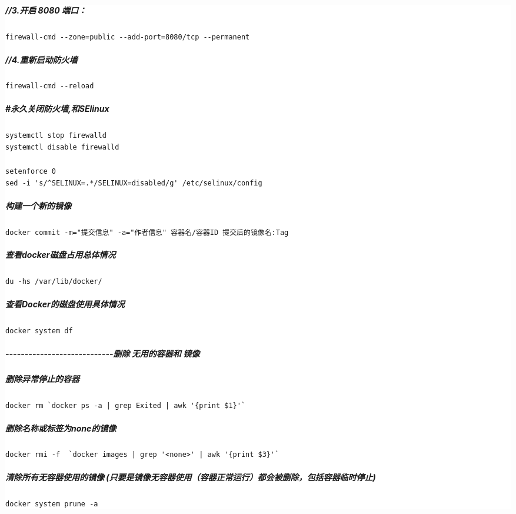 ##### //3.开启 8080 端口：

```
firewall-cmd --zone=public --add-port=8080/tcp --permanent
```

##### //4.重新启动防火墙

```
firewall-cmd --reload
```

##### #永久关闭防火墙,和SElinux

```
systemctl stop firewalld
systemctl disable firewalld

setenforce 0
sed -i 's/^SELINUX=.*/SELINUX=disabled/g' /etc/selinux/config
```



##### 构建一个新的镜像
```
docker commit -m="提交信息" -a="作者信息" 容器名/容器ID 提交后的镜像名:Tag
```



##### 查看docker磁盘占用总体情况
```
du -hs /var/lib/docker/ 
```



##### 查看Docker的磁盘使用具体情况
```
docker system df
```



##### ----------------------------删除 无用的容器和 镜像
#####  删除异常停止的容器
```
docker rm `docker ps -a | grep Exited | awk '{print $1}'` 
```



#####  删除名称或标签为none的镜像
```
docker rmi -f  `docker images | grep '<none>' | awk '{print $3}'`
```



#####  清除所有无容器使用的镜像 (只要是镜像无容器使用（容器正常运行）都会被删除，包括容器临时停止)
```
docker system prune -a
```
